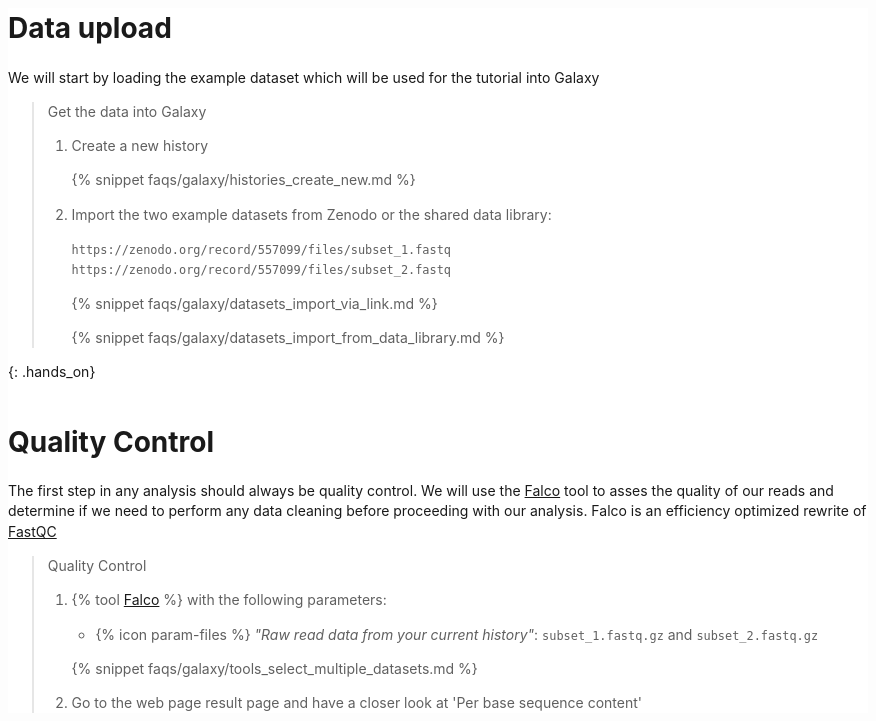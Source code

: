 
# Data upload

We will start by loading the example dataset which will be used for the tutorial into Galaxy


> <hands-on-title>Get the data into Galaxy</hands-on-title>
>
>
> 1. Create a new history
>
>    {% snippet faqs/galaxy/histories_create_new.md %}
>
> 2. Import the two example datasets from Zenodo or the shared data library:
>
>    ```
>    https://zenodo.org/record/557099/files/subset_1.fastq
>    https://zenodo.org/record/557099/files/subset_2.fastq
>    ```
>
>    {% snippet faqs/galaxy/datasets_import_via_link.md %}
>
>    {% snippet faqs/galaxy/datasets_import_from_data_library.md %}
>
{: .hands_on}


# Quality Control

The first step in any analysis should always be quality control. We will use the [Falco](https://falco.readthedocs.io/en/latest/) tool to asses the quality of our reads and determine if we need to perform any data cleaning before proceeding with our analysis. Falco is an efficiency optimized rewrite of [FastQC](https://www.bioinformatics.babraham.ac.uk/projects/fastqc/)

> <hands-on-title>Quality Control</hands-on-title>
>
> 1. {% tool [Falco](toolshed.g2.bx.psu.edu/repos/iuc/falco/falco/1.2.4+galaxy0) %} with the following parameters:
>    - {% icon param-files %} *"Raw read data from your current history"*:  `subset_1.fastq.gz` and `subset_2.fastq.gz`
>
>    {% snippet faqs/galaxy/tools_select_multiple_datasets.md %}
>
> 2. Go to the web page result page and have a closer look at 'Per base sequence content'
>